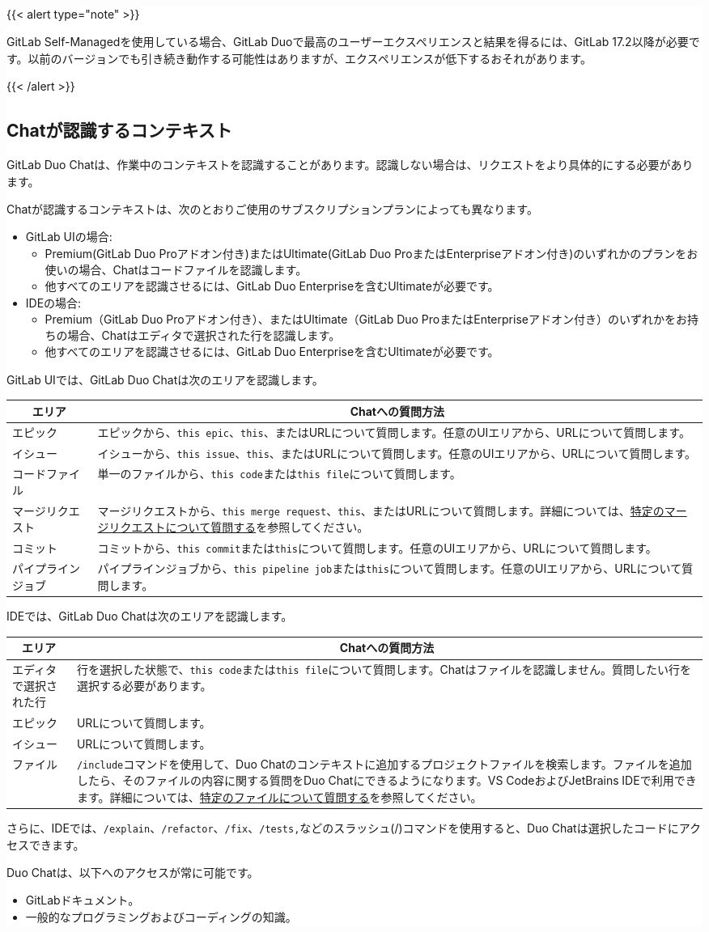 {{< alert type="note" >}}

GitLab Self-Managedを使用している場合、GitLab Duoで最高のユーザーエクスペリエンスと結果を得るには、GitLab 17.2以降が必要です。以前のバージョンでも引き続き動作する可能性はありますが、エクスペリエンスが低下するおそれがあります。

{{< /alert >}}

## Chatが認識するコンテキスト

GitLab Duo Chatは、作業中のコンテキストを認識することがあります。認識しない場合は、リクエストをより具体的にする必要があります。

Chatが認識するコンテキストは、次のとおりご使用のサブスクリプションプランによっても異なります。

- GitLab UIの場合:
  - Premium(GitLab Duo Proアドオン付き)またはUltimate(GitLab Duo ProまたはEnterpriseアドオン付き)のいずれかのプランをお使いの場合、Chatはコードファイルを認識します。
  - 他すべてのエリアを認識させるには、GitLab Duo Enterpriseを含むUltimateが必要です。
- IDEの場合:
  - Premium（GitLab Duo Proアドオン付き）、またはUltimate（GitLab Duo ProまたはEnterpriseアドオン付き）のいずれかをお持ちの場合、Chatはエディタで選択された行を認識します。
  - 他すべてのエリアを認識させるには、GitLab Duo Enterpriseを含むUltimateが必要です。

GitLab UIでは、GitLab Duo Chatは次のエリアを認識します。

| エリア           | Chatへの質問方法 |
|----------------|-----------------|
| エピック          | エピックから、`this epic`、`this`、またはURLについて質問します。任意のUIエリアから、URLについて質問します。 |
| イシュー         | イシューから、`this issue`、`this`、またはURLについて質問します。任意のUIエリアから、URLについて質問します。 |
| コードファイル     | 単一のファイルから、`this code`または`this file`について質問します。 |
| マージリクエスト | マージリクエストから、`this merge request`、`this`、またはURLについて質問します。詳細については、[特定のマージリクエストについて質問する](examples.md#ask-about-a-specific-merge-request)を参照してください。 |
| コミット        | コミットから、`this commit`または`this`について質問します。任意のUIエリアから、URLについて質問します。 |
| パイプラインジョブ  | パイプラインジョブから、`this pipeline job`または`this`について質問します。任意のUIエリアから、URLについて質問します。 |

IDEでは、GitLab Duo Chatは次のエリアを認識します。

| エリア                         | Chatへの質問方法 |
|------------------------------|-----------------|
| エディタで選択された行 | 行を選択した状態で、`this code`または`this file`について質問します。Chatはファイルを認識しません。質問したい行を選択する必要があります。 |
| エピック                        | URLについて質問します。 |
| イシュー                       | URLについて質問します。 |
| ファイル                        | `/include`コマンドを使用して、Duo Chatのコンテキストに追加するプロジェクトファイルを検索します。ファイルを追加したら、そのファイルの内容に関する質問をDuo Chatにできるようになります。VS CodeおよびJetBrains IDEで利用できます。詳細については、[特定のファイルについて質問する](examples.md#ask-about-specific-files-in-the-ide)を参照してください。 |

さらに、IDEでは、`/explain`、`/refactor`、`/fix`、`/tests,`などのスラッシュ(/)コマンドを使用すると、Duo Chatは選択したコードにアクセスできます。

Duo Chatは、以下へのアクセスが常に可能です。

- GitLabドキュメント。
- 一般的なプログラミングおよびコーディングの知識。
